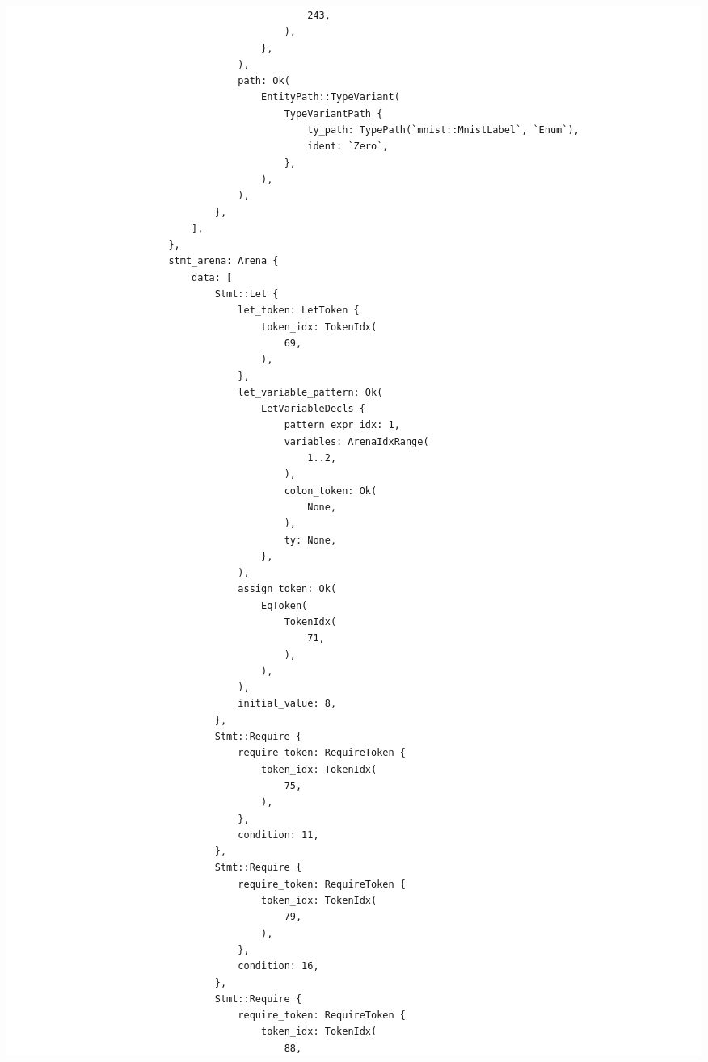                                                         243,
                                                    ),
                                                },
                                            ),
                                            path: Ok(
                                                EntityPath::TypeVariant(
                                                    TypeVariantPath {
                                                        ty_path: TypePath(`mnist::MnistLabel`, `Enum`),
                                                        ident: `Zero`,
                                                    },
                                                ),
                                            ),
                                        },
                                    ],
                                },
                                stmt_arena: Arena {
                                    data: [
                                        Stmt::Let {
                                            let_token: LetToken {
                                                token_idx: TokenIdx(
                                                    69,
                                                ),
                                            },
                                            let_variable_pattern: Ok(
                                                LetVariableDecls {
                                                    pattern_expr_idx: 1,
                                                    variables: ArenaIdxRange(
                                                        1..2,
                                                    ),
                                                    colon_token: Ok(
                                                        None,
                                                    ),
                                                    ty: None,
                                                },
                                            ),
                                            assign_token: Ok(
                                                EqToken(
                                                    TokenIdx(
                                                        71,
                                                    ),
                                                ),
                                            ),
                                            initial_value: 8,
                                        },
                                        Stmt::Require {
                                            require_token: RequireToken {
                                                token_idx: TokenIdx(
                                                    75,
                                                ),
                                            },
                                            condition: 11,
                                        },
                                        Stmt::Require {
                                            require_token: RequireToken {
                                                token_idx: TokenIdx(
                                                    79,
                                                ),
                                            },
                                            condition: 16,
                                        },
                                        Stmt::Require {
                                            require_token: RequireToken {
                                                token_idx: TokenIdx(
                                                    88,